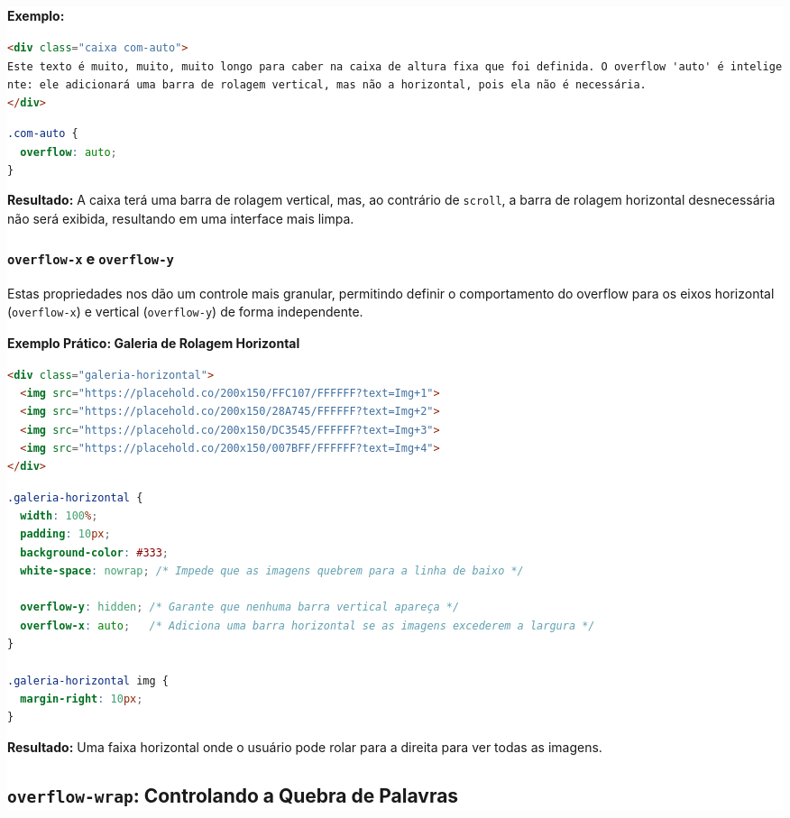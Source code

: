 **Exemplo:**

```html
<div class="caixa com-auto">
Este texto é muito, muito, muito longo para caber na caixa de altura fixa que foi definida. O overflow 'auto' é inteligente: ele adicionará uma barra de rolagem vertical, mas não a horizontal, pois ela não é necessária.
</div>
```

```css
.com-auto {
  overflow: auto;
}
```

**Resultado:** A caixa terá uma barra de rolagem vertical, mas, ao contrário de `scroll`, a barra de rolagem horizontal desnecessária não será exibida, resultando em uma interface mais limpa.

### `overflow-x` e `overflow-y`

Estas propriedades nos dão um controle mais granular, permitindo definir o comportamento do overflow para os eixos horizontal (`overflow-x`) e vertical (`overflow-y`) de forma independente.

**Exemplo Prático: Galeria de Rolagem Horizontal**

```html
<div class="galeria-horizontal">
  <img src="https://placehold.co/200x150/FFC107/FFFFFF?text=Img+1">
  <img src="https://placehold.co/200x150/28A745/FFFFFF?text=Img+2">
  <img src="https://placehold.co/200x150/DC3545/FFFFFF?text=Img+3">
  <img src="https://placehold.co/200x150/007BFF/FFFFFF?text=Img+4">
</div>
```

```css
.galeria-horizontal {
  width: 100%;
  padding: 10px;
  background-color: #333;
  white-space: nowrap; /* Impede que as imagens quebrem para a linha de baixo */
  
  overflow-y: hidden; /* Garante que nenhuma barra vertical apareça */
  overflow-x: auto;   /* Adiciona uma barra horizontal se as imagens excederem a largura */
}

.galeria-horizontal img {
  margin-right: 10px;
}
```

**Resultado:** Uma faixa horizontal onde o usuário pode rolar para a direita para ver todas as imagens.

## `overflow-wrap`: Controlando a Quebra de Palavras
